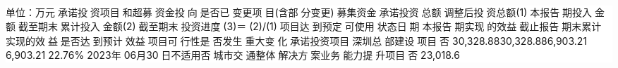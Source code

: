 单位：万元
承诺投
资项目
和超募
资金投
向
是否已
变更项
目(含部
分变更)
募集资金
承诺投资
总额
调整后投
资总额(1)
本报告
期投入
金额
截至期末
累计投入
金额(2)
截至期末
投资进度
(3)＝
(2)/(1)
项目达
到预定
可使用
状态日
期
本报告
期实现
的效益
截止报告
期末累计
实现的效
益
是否达
到预计
效益
项目可
行性是
否发生
重大变
化
承诺投资项目
深圳总
部建设
项目
否
30,328.8830,328.886,903.21
6,903.21
22.76%
2023年
06月30
日不适用否
城市交
通整体
解决方
案业务
能力提
升项目
否
23,018.6